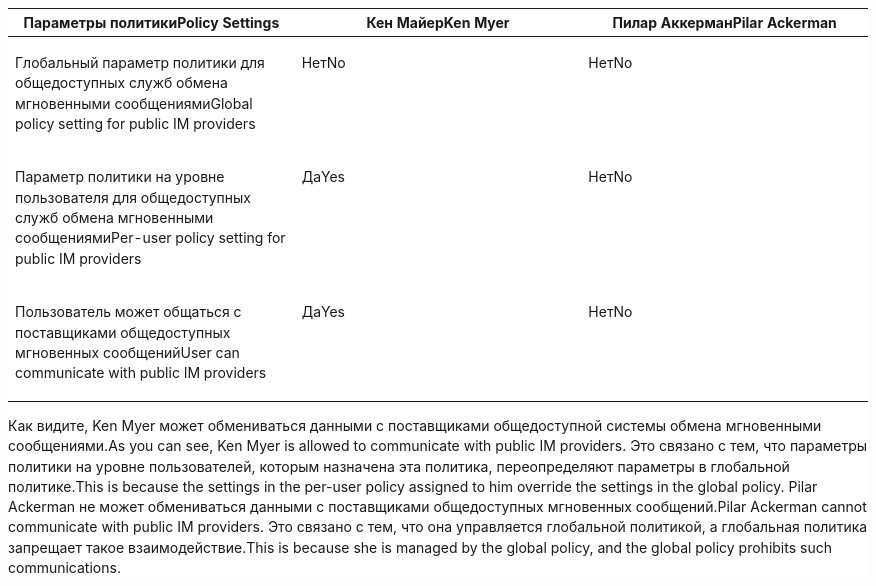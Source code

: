 
<table>
<colgroup>
<col style="width: 33%" />
<col style="width: 33%" />
<col style="width: 33%" />
</colgroup>
<thead>
<tr class="header">
<th><span data-ttu-id="b4b04-134">Параметры политики</span><span class="sxs-lookup"><span data-stu-id="b4b04-134">Policy Settings</span></span></th>
<th><span data-ttu-id="b4b04-135">Кен Майер</span><span class="sxs-lookup"><span data-stu-id="b4b04-135">Ken Myer</span></span></th>
<th><span data-ttu-id="b4b04-136">Пилар Аккерман</span><span class="sxs-lookup"><span data-stu-id="b4b04-136">Pilar Ackerman</span></span></th>
</tr>
</thead>
<tbody>
<tr class="odd">
<td><p><span data-ttu-id="b4b04-137">Глобальный параметр политики для общедоступных служб обмена мгновенными сообщениями</span><span class="sxs-lookup"><span data-stu-id="b4b04-137">Global policy setting for public IM providers</span></span></p></td>
<td><p><span data-ttu-id="b4b04-138">Нет</span><span class="sxs-lookup"><span data-stu-id="b4b04-138">No</span></span></p></td>
<td><p><span data-ttu-id="b4b04-139">Нет</span><span class="sxs-lookup"><span data-stu-id="b4b04-139">No</span></span></p></td>
</tr>
<tr class="even">
<td><p><span data-ttu-id="b4b04-140">Параметр политики на уровне пользователя для общедоступных служб обмена мгновенными сообщениями</span><span class="sxs-lookup"><span data-stu-id="b4b04-140">Per-user policy setting for public IM providers</span></span></p></td>
<td><p><span data-ttu-id="b4b04-141">Да</span><span class="sxs-lookup"><span data-stu-id="b4b04-141">Yes</span></span></p></td>
<td><p><span data-ttu-id="b4b04-142">Нет</span><span class="sxs-lookup"><span data-stu-id="b4b04-142">No</span></span></p></td>
</tr>
<tr class="odd">
<td><p><span data-ttu-id="b4b04-143">Пользователь может общаться с поставщиками общедоступных мгновенных сообщений</span><span class="sxs-lookup"><span data-stu-id="b4b04-143">User can communicate with public IM providers</span></span></p></td>
<td><p><span data-ttu-id="b4b04-144">Да</span><span class="sxs-lookup"><span data-stu-id="b4b04-144">Yes</span></span></p></td>
<td><p><span data-ttu-id="b4b04-145">Нет</span><span class="sxs-lookup"><span data-stu-id="b4b04-145">No</span></span></p></td>
</tr>
</tbody>
</table>


<span data-ttu-id="b4b04-146">Как видите, Ken Myer может обмениваться данными с поставщиками общедоступной системы обмена мгновенными сообщениями.</span><span class="sxs-lookup"><span data-stu-id="b4b04-146">As you can see, Ken Myer is allowed to communicate with public IM providers.</span></span> <span data-ttu-id="b4b04-147">Это связано с тем, что параметры политики на уровне пользователей, которым назначена эта политика, переопределяют параметры в глобальной политике.</span><span class="sxs-lookup"><span data-stu-id="b4b04-147">This is because the settings in the per-user policy assigned to him override the settings in the global policy.</span></span> <span data-ttu-id="b4b04-148">Pilar Ackerman не может обмениваться данными с поставщиками общедоступных мгновенных сообщений.</span><span class="sxs-lookup"><span data-stu-id="b4b04-148">Pilar Ackerman cannot communicate with public IM providers.</span></span> <span data-ttu-id="b4b04-149">Это связано с тем, что она управляется глобальной политикой, а глобальная политика запрещает такое взаимодействие.</span><span class="sxs-lookup"><span data-stu-id="b4b04-149">This is because she is managed by the global policy, and the global policy prohibits such communications.</span></span>
